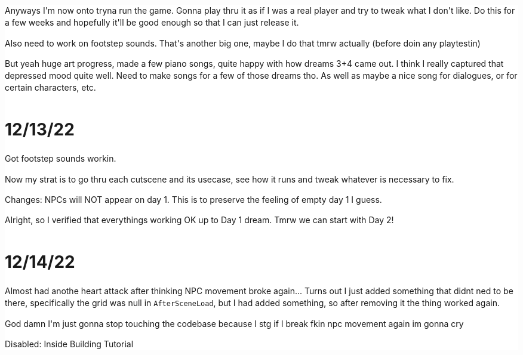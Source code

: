 Anyways I'm now onto tryna run the game. Gonna play thru it as if I was a real player and try to tweak what I don't like. Do this for a few weeks and hopefully it'll be good enough so that I can just release it.

Also need to work on footstep sounds. That's another big one, maybe I do that tmrw actually (before doin any playtestin)

But yeah huge art progress, made a few piano songs, quite happy with how dreams 3+4 came out. I think I really captured that depressed mood quite well. Need to make songs for a few of those dreams tho. As well as maybe a nice song for dialogues, or for certain characters, etc.

# 12/13/22

Got footstep sounds workin.

Now my strat is to go thru each cutscene and its usecase, see how it runs and tweak whatever is necessary to fix.

Changes: NPCs will NOT appear on day 1. This is to preserve the feeling of empty day 1 I guess.

Alright, so I verified that everythings working OK up to Day 1 dream. Tmrw we can start with Day 2!

# 12/14/22
Almost had anothe heart attack after thinking NPC movement broke again... Turns out I just added something that didnt ned to be there, specifically the grid was null in `AfterSceneLoad`, but I had added something, so after removing it the thing worked again.

God damn I'm just gonna stop touching the codebase because I stg if I break fkin npc movement again im gonna cry

Disabled: Inside Building Tutorial